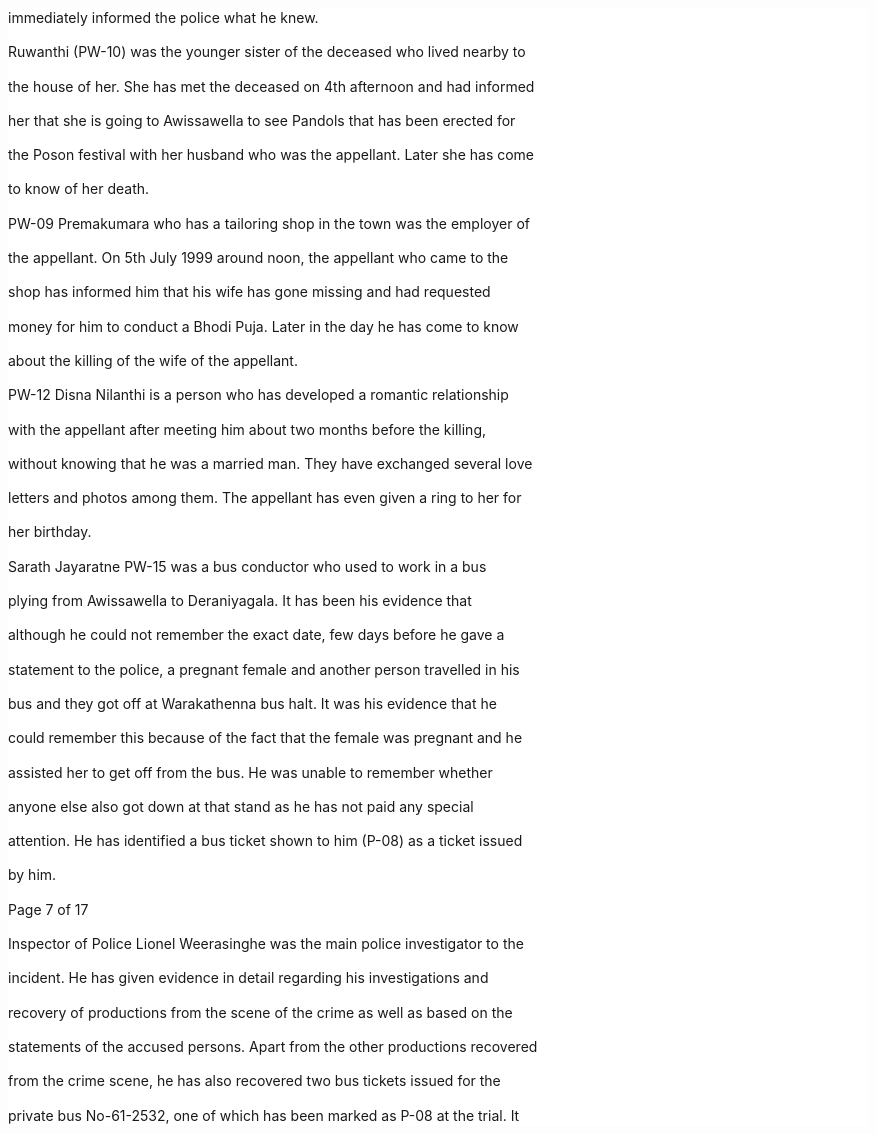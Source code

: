 immediately informed the police what he knew.

Ruwanthi (PW-10) was the younger sister of the deceased who lived nearby to

the house of her. She has met the deceased on 4th afternoon and had informed

her that she is going to Awissawella to see Pandols that has been erected for

the Poson festival with her husband who was the appellant. Later she has come

to know of her death.

PW-09 Premakumara who has a tailoring shop in the town was the employer of

the appellant. On 5th July 1999 around noon, the appellant who came to the

shop has informed him that his wife has gone missing and had requested

money for him to conduct a Bhodi Puja. Later in the day he has come to know

about the killing of the wife of the appellant.

PW-12 Disna Nilanthi is a person who has developed a romantic relationship

with the appellant after meeting him about two months before the killing,

without knowing that he was a married man. They have exchanged several love

letters and photos among them. The appellant has even given a ring to her for

her birthday.

Sarath Jayaratne PW-15 was a bus conductor who used to work in a bus

plying from Awissawella to Deraniyagala. It has been his evidence that

although he could not remember the exact date, few days before he gave a

statement to the police, a pregnant female and another person travelled in his

bus and they got off at Warakathenna bus halt. It was his evidence that he

could remember this because of the fact that the female was pregnant and he

assisted her to get off from the bus. He was unable to remember whether

anyone else also got down at that stand as he has not paid any special

attention. He has identified a bus ticket shown to him (P-08) as a ticket issued

by him.

Page 7 of 17

Inspector of Police Lionel Weerasinghe was the main police investigator to the

incident. He has given evidence in detail regarding his investigations and

recovery of productions from the scene of the crime as well as based on the

statements of the accused persons. Apart from the other productions recovered

from the crime scene, he has also recovered two bus tickets issued for the

private bus No-61-2532, one of which has been marked as P-08 at the trial. It

